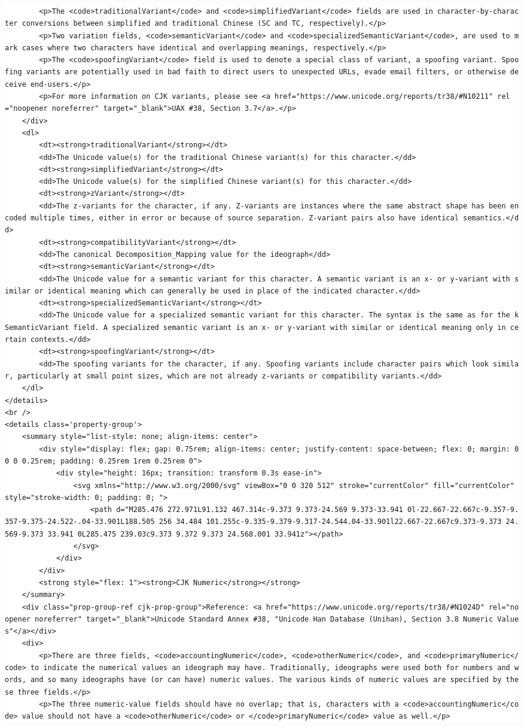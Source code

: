             <p>The <code>traditionalVariant</code> and <code>simplifiedVariant</code> fields are used in character-by-character conversions between simplified and traditional Chinese (SC and TC, respectively).</p>
            <p>Two variation fields, <code>semanticVariant</code> and <code>specializedSemanticVariant</code>, are used to mark cases where two characters have identical and overlapping meanings, respectively.</p>
            <p>The <code>spoofingVariant</code> field is used to denote a special class of variant, a spoofing variant. Spoofing variants are potentially used in bad faith to direct users to unexpected URLs, evade email filters, or otherwise deceive end-users.</p>
            <p>For more information on CJK variants, please see <a href="https://www.unicode.org/reports/tr38/#N10211" rel="noopener noreferrer" target="_blank">UAX #38, Section 3.7</a>.</p>
        </div>
        <dl>
            <dt><strong>traditionalVariant</strong></dt>
            <dd>The Unicode value(s) for the traditional Chinese variant(s) for this character.</dd>
            <dt><strong>simplifiedVariant</strong></dt>
            <dd>The Unicode value(s) for the simplified Chinese variant(s) for this character.</dd>
            <dt><strong>zVariant</strong></dt>
            <dd>The z-variants for the character, if any. Z-variants are instances where the same abstract shape has been encoded multiple times, either in error or because of source separation. Z-variant pairs also have identical semantics.</dd>
            <dt><strong>compatibilityVariant</strong></dt>
            <dd>The canonical Decomposition_Mapping value for the ideograph</dd>
            <dt><strong>semanticVariant</strong></dt>
            <dd>The Unicode value for a semantic variant for this character. A semantic variant is an x- or y-variant with similar or identical meaning which can generally be used in place of the indicated character.</dd>
            <dt><strong>specializedSemanticVariant</strong></dt>
            <dd>The Unicode value for a specialized semantic variant for this character. The syntax is the same as for the kSemanticVariant field. A specialized semantic variant is an x- or y-variant with similar or identical meaning only in certain contexts.</dd>
            <dt><strong>spoofingVariant</strong></dt>
            <dd>The spoofing variants for the character, if any. Spoofing variants include character pairs which look similar, particularly at small point sizes, which are not already z-variants or compatibility variants.</dd>
        </dl>
	</details>
	<br />
	<details class='property-group'>
        <summary style="list-style: none; align-items: center">
            <div style="display: flex; gap: 0.75rem; align-items: center; justify-content: space-between; flex: 0; margin: 0 0 0 0.25rem; padding: 0.25rem 1rem 0.25rem 0">
                <div style="height: 16px; transition: transform 0.3s ease-in">
                    <svg xmlns="http://www.w3.org/2000/svg" viewBox="0 0 320 512" stroke="currentColor" fill="currentColor" style="stroke-width: 0; padding: 0; ">
                        <path d="M285.476 272.971L91.132 467.314c-9.373 9.373-24.569 9.373-33.941 0l-22.667-22.667c-9.357-9.357-9.375-24.522-.04-33.901L188.505 256 34.484 101.255c-9.335-9.379-9.317-24.544.04-33.901l22.667-22.667c9.373-9.373 24.569-9.373 33.941 0L285.475 239.03c9.373 9.372 9.373 24.568.001 33.941z"></path>
                    </svg>
                </div>
            </div>
            <strong style="flex: 1"><strong>CJK Numeric</strong></strong>
        </summary>
        <div class="prop-group-ref cjk-prop-group">Reference: <a href="https://www.unicode.org/reports/tr38/#N1024D" rel="noopener noreferrer" target="_blank">Unicode Standard Annex #38, "Unicode Han Database (Unihan), Section 3.8 Numeric Values"</a></div>
        <div>
            <p>There are three fields, <code>accountingNumeric</code>, <code>otherNumeric</code>, and <code>primaryNumeric</code> to indicate the numerical values an ideograph may have. Traditionally, ideographs were used both for numbers and words, and so many ideographs have (or can have) numeric values. The various kinds of numeric values are specified by these three fields.</p>
            <p>The three numeric-value fields should have no overlap; that is, characters with a <code>accountingNumeric</code> value should not have a <code>otherNumeric</code> or </code>primaryNumeric</code> value as well.</p>